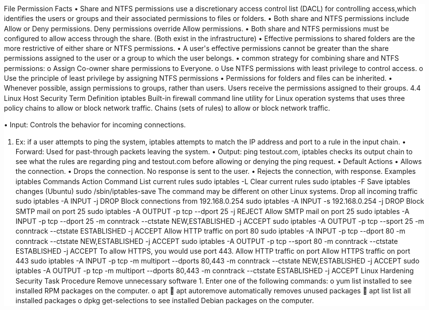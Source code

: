 File Permission Facts	•	Share and NTFS permissions use a discretionary access control list (DACL) for controlling access,which identifies the users or groups and their associated permissions to files or folders.
•	Both share and NTFS permissions include Allow or Deny permissions. Deny permissions override Allow permissions.
•	Both share and NTFS permissions must be configured to allow access through the share. (Both exist in the infrastructure)
•	Effective permissions to shared folders are the more restrictive of either share or NTFS permissions.
•	A user's effective permissions cannot be greater than the share permissions assigned to the user or a group to which the user belongs. 
•	common strategy for combining share and NTFS permissions: 
o	Assign Co-owner share permissions to Everyone.
o	Use NTFS permissions with least privilege to control access. 
o	Use the principle of least privilege by assigning NTFS permissions 
•	Permissions for folders and files can be inherited. 
•	Whenever possible, assign permissions to groups, rather than users. Users receive the permissions assigned to their groups.
4.4 Linux Host Security
Term	Definition
iptables	Built-in firewall command line utility for Linux operation systems that uses three policy chains to allow or block network traffic.
Chains
	(sets of rules) to allow or block network traffic. 

•	Input: Controls the behavior for incoming connections. 
1.	Ex: if a user attempts to ping the system, iptables attempts to match the IP address and port to a rule in the input chain.
•	Forward: Used for past-through packets leaving the system. 
•	Output: ping testout.com, iptables checks its output chain to see what the rules are regarding ping and testout.com before allowing or denying the ping request.
•	Default 
Actions	•	Allows the connection. 
•	Drops the connection. No response is sent to the user. 
•	Rejects the connection, with response.
Examples iptables Commands
Action 	Command
List current rules	sudo iptables -L
Clear current rules	sudo iptables -F
Save iptables changes (Ubuntu) 	sudo /sbin/iptables-save 
The command may be different on other Linux systems.
Drop all incoming traffic	sudo iptables -A INPUT -j DROP
Block connections from 192.168.0.254	sudo iptables -A INPUT -s 192.168.0.254 -j DROP
Block SMTP mail on port 25	sudo iptables -A OUTPUT -p tcp --dport 25 -j REJECT
Allow SMTP mail on port 25	sudo iptables -A INPUT -p tcp --dport 25 -m conntrack --ctstate NEW,ESTABLISHED -j ACCEPT
sudo iptables -A OUTPUT -p tcp --sport 25 -m conntrack --ctstate ESTABLISHED -j ACCEPT
Allow HTTP traffic on port 80 	sudo iptables -A INPUT -p tcp --dport 80 -m conntrack --ctstate NEW,ESTABLISHED -j ACCEPT
sudo iptables -A OUTPUT -p tcp --sport 80 -m conntrack --ctstate ESTABLISHED -j ACCEPT 
To allow HTTPS, you would use port 443.
Allow HTTP traffic on port
Allow HTTPS traffic on port 443	sudo iptables -A INPUT -p tcp -m multiport --dports 80,443 -m conntrack --ctstate NEW,ESTABLISHED -j ACCEPT
sudo iptables -A OUTPUT -p tcp -m multiport --dports 80,443 -m conntrack --ctstate ESTABLISHED -j ACCEPT
Linux Hardening
Security Task	Procedure
Remove unnecessary software	1.	Enter one of the following commands:
o	yum list installed to see installed RPM packages on the computer.
o	apt 
	apt autoremove automatically removes unused packages
	apt list list all installed packages
o	dpkg get-selections to see installed Debian packages on the computer.